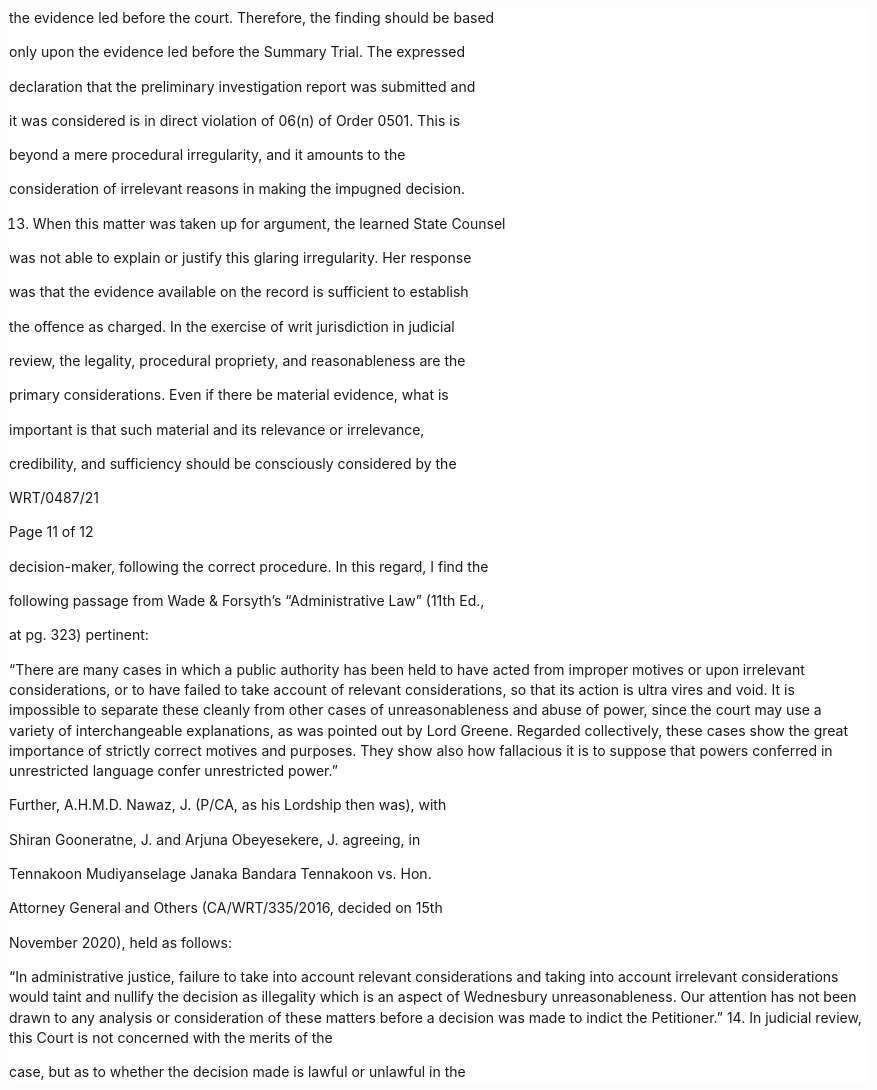 the evidence led before the court. Therefore, the finding should be based

only upon the evidence led before the Summary Trial. The expressed

declaration that the preliminary investigation report was submitted and

it was considered is in direct violation of 06(n) of Order 0501. This is

beyond a mere procedural irregularity, and it amounts to the

consideration of irrelevant reasons in making the impugned decision.

13. When this matter was taken up for argument, the learned State Counsel

was not able to explain or justify this glaring irregularity. Her response

was that the evidence available on the record is sufficient to establish

the offence as charged. In the exercise of writ jurisdiction in judicial

review, the legality, procedural propriety, and reasonableness are the

primary considerations. Even if there be material evidence, what is

important is that such material and its relevance or irrelevance,

credibility, and sufficiency should be consciously considered by the

WRT/0487/21

Page 11 of 12

decision-maker, following the correct procedure. In this regard, I find the

following passage from Wade & Forsyth’s “Administrative Law” (11th Ed.,

at pg. 323) pertinent:

“There are many cases in which a public authority has been held to have acted from improper motives or upon irrelevant considerations, or to have failed to take account of relevant considerations, so that its action is ultra vires and void. It is impossible to separate these cleanly from other cases of unreasonableness and abuse of power, since the court may use a variety of interchangeable explanations, as was pointed out by Lord Greene. Regarded collectively, these cases show the great importance of strictly correct motives and purposes. They show also how fallacious it is to suppose that powers conferred in unrestricted language confer unrestricted power.”

Further, A.H.M.D. Nawaz, J. (P/CA, as his Lordship then was), with

Shiran Gooneratne, J. and Arjuna Obeyesekere, J. agreeing, in

Tennakoon Mudiyanselage Janaka Bandara Tennakoon vs. Hon.

Attorney General and Others (CA/WRT/335/2016, decided on 15th

November 2020), held as follows:

“In administrative justice, failure to take into account relevant considerations and taking into account irrelevant considerations would taint and nullify the decision as illegality which is an aspect of Wednesbury unreasonableness. Our attention has not been drawn to any analysis or consideration of these matters before a decision was made to indict the Petitioner.” 14. In judicial review, this Court is not concerned with the merits of the

case, but as to whether the decision made is lawful or unlawful in the
